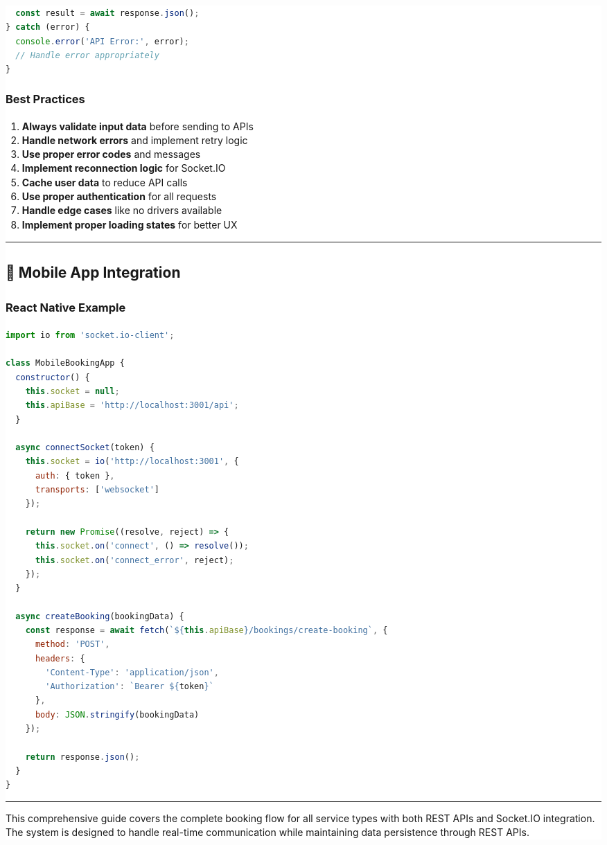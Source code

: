 ```javascript
  const result = await response.json();
} catch (error) {
  console.error('API Error:', error);
  // Handle error appropriately
}
```

### Best Practices
1. **Always validate input data** before sending to APIs
2. **Handle network errors** and implement retry logic
3. **Use proper error codes** and messages
4. **Implement reconnection logic** for Socket.IO
5. **Cache user data** to reduce API calls
6. **Use proper authentication** for all requests
7. **Handle edge cases** like no drivers available
8. **Implement proper loading states** for better UX

---

## 📱 Mobile App Integration

### React Native Example
```javascript
import io from 'socket.io-client';

class MobileBookingApp {
  constructor() {
    this.socket = null;
    this.apiBase = 'http://localhost:3001/api';
  }

  async connectSocket(token) {
    this.socket = io('http://localhost:3001', {
      auth: { token },
      transports: ['websocket']
    });

    return new Promise((resolve, reject) => {
      this.socket.on('connect', () => resolve());
      this.socket.on('connect_error', reject);
    });
  }

  async createBooking(bookingData) {
    const response = await fetch(`${this.apiBase}/bookings/create-booking`, {
      method: 'POST',
      headers: {
        'Content-Type': 'application/json',
        'Authorization': `Bearer ${token}`
      },
      body: JSON.stringify(bookingData)
    });

    return response.json();
  }
}
```

---

This comprehensive guide covers the complete booking flow for all service types with both REST APIs and Socket.IO integration. The system is designed to handle real-time communication while maintaining data persistence through REST APIs. 